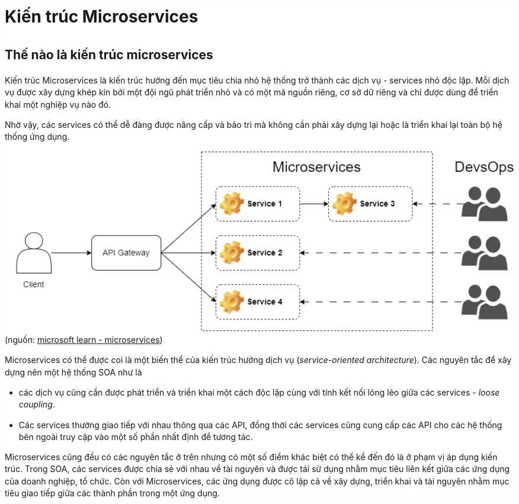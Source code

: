 # Kiến trúc Microservices

## Thế nào là kiến trúc microservices

Kiến trúc Microservices là kiến trúc hướng đến mục tiêu chia nhỏ hệ thống trở thành các dịch vụ - services nhỏ độc lập. Mỗi dịch vụ được xây dựng khép kín bởi một đội ngũ phát triển nhỏ và có một mã nguồn riêng, cơ sở dữ riêng và chỉ được dùng để triển khai một nghiệp vụ nào đó.

Nhờ vậy, các services có thể dễ đàng được nâng cấp và bảo trì mà không cần phải xây dựng lại hoặc là triển khai lại toàn bộ hệ thống ứng dụng.

![micro-architecture](images\micro-archi.png)
(nguồn: [microsoft learn - microservices](https://learn.microsoft.com/en-us/azure/architecture/includes/images/microservices-logical.png))

Microservices có thể được coi là một biến thể của kiến trúc hướng dịch vụ (_service-oriented architecture_). Các nguyên tắc để xây dựng nên một hệ thống SOA như là

- các dịch vụ cũng cần được phát triển và triển khai một cách độc lập cùng với tính kết nối lỏng lẻo giữa các services - _loose coupling_.

- Các services thường giao tiếp với nhau thông qua các API, đồng thời các services cũng cung cấp các API cho các hệ thống bên ngoài truy cập vào một số phần nhất định để tương tác.

Microservices cũng đều có các nguyên tắc ở trên nhưng có một số điểm khác biệt có thể kể đến đó là ở phạm vị áp dụng kiến trúc. Trong SOA, các services được chia sẻ với nhau về tài nguyên và được tái sử dụng nhằm mục tiêu liên kết giữa các ứng dụng của doanh nghiệp, tổ chức. Còn với Microservices, các ứng dụng được cô lập cả về xây dựng, triển khai và tài nguyên nhằm mục tiêu giao tiếp giữa các thành phần trong một ứng dụng.
